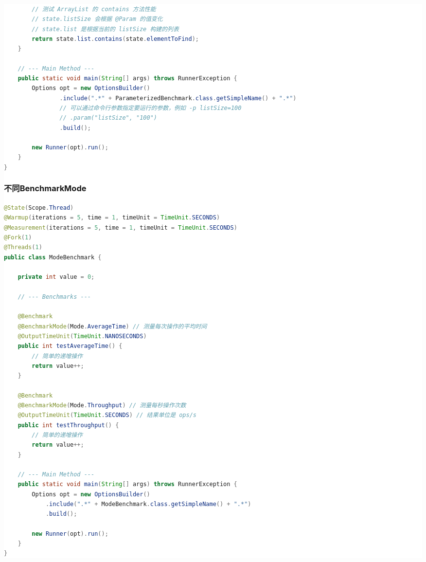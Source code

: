 ```java
        // 测试 ArrayList 的 contains 方法性能
        // state.listSize 会根据 @Param 的值变化
        // state.list 是根据当前的 listSize 构建的列表
        return state.list.contains(state.elementToFind);
    }

    // --- Main Method ---
    public static void main(String[] args) throws RunnerException {
        Options opt = new OptionsBuilder()
                .include(".*" + ParameterizedBenchmark.class.getSimpleName() + ".*")
                // 可以通过命令行参数指定要运行的参数，例如 -p listSize=100
                // .param("listSize", "100")
                .build();

        new Runner(opt).run();
    }
}
```

### 不同BenchmarkMode

```java
@State(Scope.Thread)
@Warmup(iterations = 5, time = 1, timeUnit = TimeUnit.SECONDS)
@Measurement(iterations = 5, time = 1, timeUnit = TimeUnit.SECONDS)
@Fork(1)
@Threads(1)
public class ModeBenchmark {

    private int value = 0;

    // --- Benchmarks ---

    @Benchmark
    @BenchmarkMode(Mode.AverageTime) // 测量每次操作的平均时间
    @OutputTimeUnit(TimeUnit.NANOSECONDS)
    public int testAverageTime() {
        // 简单的递增操作
        return value++;
    }

    @Benchmark
    @BenchmarkMode(Mode.Throughput) // 测量每秒操作次数
    @OutputTimeUnit(TimeUnit.SECONDS) // 结果单位是 ops/s
    public int testThroughput() {
        // 简单的递增操作
        return value++;
    }

    // --- Main Method ---
    public static void main(String[] args) throws RunnerException {
        Options opt = new OptionsBuilder()
            .include(".*" + ModeBenchmark.class.getSimpleName() + ".*")
            .build();

        new Runner(opt).run();
    }
}
```
